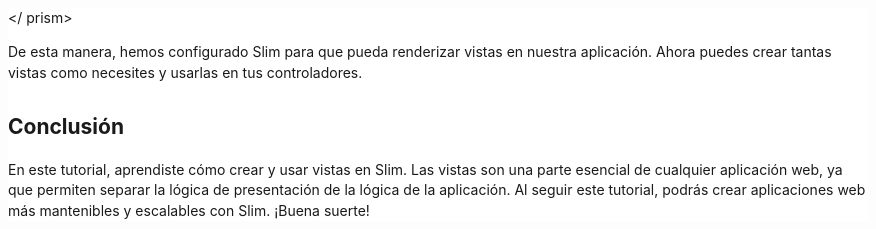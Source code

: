 </ prism>

De esta manera, hemos configurado Slim para que pueda renderizar vistas en nuestra aplicación. Ahora puedes crear tantas
vistas como necesites y usarlas en tus controladores.

## Conclusión

En este tutorial, aprendiste cómo crear y usar vistas en Slim. Las vistas son una parte esencial de cualquier
aplicación web, ya que permiten separar la lógica de presentación de la lógica de la aplicación. Al seguir este
tutorial, podrás crear aplicaciones web más mantenibles y escalables con Slim. ¡Buena suerte!